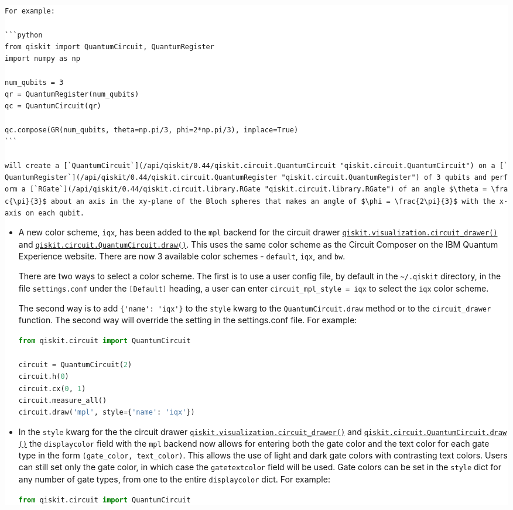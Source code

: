     For example:

    ```python
    from qiskit import QuantumCircuit, QuantumRegister
    import numpy as np

    num_qubits = 3
    qr = QuantumRegister(num_qubits)
    qc = QuantumCircuit(qr)

    qc.compose(GR(num_qubits, theta=np.pi/3, phi=2*np.pi/3), inplace=True)
    ```

    will create a [`QuantumCircuit`](/api/qiskit/0.44/qiskit.circuit.QuantumCircuit "qiskit.circuit.QuantumCircuit") on a [`QuantumRegister`](/api/qiskit/0.44/qiskit.circuit.QuantumRegister "qiskit.circuit.QuantumRegister") of 3 qubits and perform a [`RGate`](/api/qiskit/0.44/qiskit.circuit.library.RGate "qiskit.circuit.library.RGate") of an angle $\theta = \frac{\pi}{3}$ about an axis in the xy-plane of the Bloch spheres that makes an angle of $\phi = \frac{2\pi}{3}$ with the x-axis on each qubit.

*   A new color scheme, `iqx`, has been added to the `mpl` backend for the circuit drawer [`qiskit.visualization.circuit_drawer()`](/api/qiskit/0.44/qiskit.visualization.circuit_drawer "qiskit.visualization.circuit_drawer") and [`qiskit.circuit.QuantumCircuit.draw()`](/api/qiskit/0.44/qiskit.circuit.QuantumCircuit#draw "qiskit.circuit.QuantumCircuit.draw"). This uses the same color scheme as the Circuit Composer on the IBM Quantum Experience website. There are now 3 available color schemes - `default`, `iqx`, and `bw`.

    There are two ways to select a color scheme. The first is to use a user config file, by default in the `~/.qiskit` directory, in the file `settings.conf` under the `[Default]` heading, a user can enter `circuit_mpl_style = iqx` to select the `iqx` color scheme.

    The second way is to add `{'name': 'iqx'}` to the `style` kwarg to the `QuantumCircuit.draw` method or to the `circuit_drawer` function. The second way will override the setting in the settings.conf file. For example:

    ```python
    from qiskit.circuit import QuantumCircuit

    circuit = QuantumCircuit(2)
    circuit.h(0)
    circuit.cx(0, 1)
    circuit.measure_all()
    circuit.draw('mpl', style={'name': 'iqx'})
    ```

*   In the `style` kwarg for the the circuit drawer [`qiskit.visualization.circuit_drawer()`](/api/qiskit/0.44/qiskit.visualization.circuit_drawer "qiskit.visualization.circuit_drawer") and [`qiskit.circuit.QuantumCircuit.draw()`](/api/qiskit/0.44/qiskit.circuit.QuantumCircuit#draw "qiskit.circuit.QuantumCircuit.draw") the `displaycolor` field with the `mpl` backend now allows for entering both the gate color and the text color for each gate type in the form `(gate_color, text_color)`. This allows the use of light and dark gate colors with contrasting text colors. Users can still set only the gate color, in which case the `gatetextcolor` field will be used. Gate colors can be set in the `style` dict for any number of gate types, from one to the entire `displaycolor` dict. For example:

    ```python
    from qiskit.circuit import QuantumCircuit
